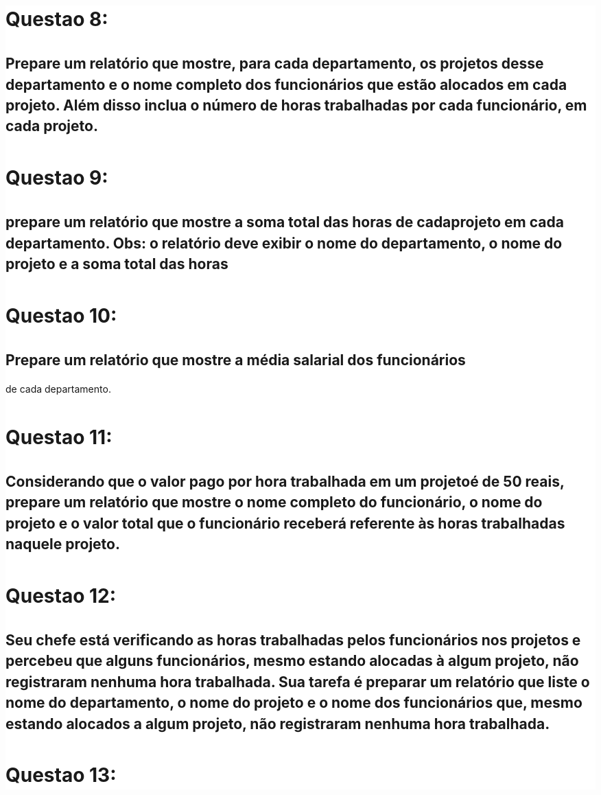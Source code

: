 # Questao 8:

## Prepare um relatório que mostre, para cada departamento, os projetos desse departamento e o nome completo dos funcionários que estão alocados em cada projeto. Além disso inclua o número de horas trabalhadas por cada funcionário, em cada projeto.

# Questao 9:

## prepare um relatório que mostre a soma total das horas de cadaprojeto em cada departamento. Obs: o relatório deve exibir o nome do departamento, o nome do projeto e a soma total das horas

# Questao 10:

## Prepare um relatório que mostre a média salarial dos funcionários
de cada departamento.

# Questao 11: 

## Considerando que o valor pago por hora trabalhada em um projetoé de 50 reais, prepare um relatório que mostre o nome completo do funcionário, o nome do projeto e o valor total que o funcionário receberá referente às horas trabalhadas naquele projeto.

# Questao 12: 

## Seu chefe está verificando as horas trabalhadas pelos funcionários nos projetos e percebeu que alguns funcionários, mesmo estando alocadas à algum projeto, não registraram nenhuma hora trabalhada. Sua tarefa é preparar um relatório que liste o nome do departamento, o nome do projeto e o nome dos funcionários que, mesmo estando alocados a algum projeto, não registraram nenhuma hora trabalhada.

# Questao 13: 
